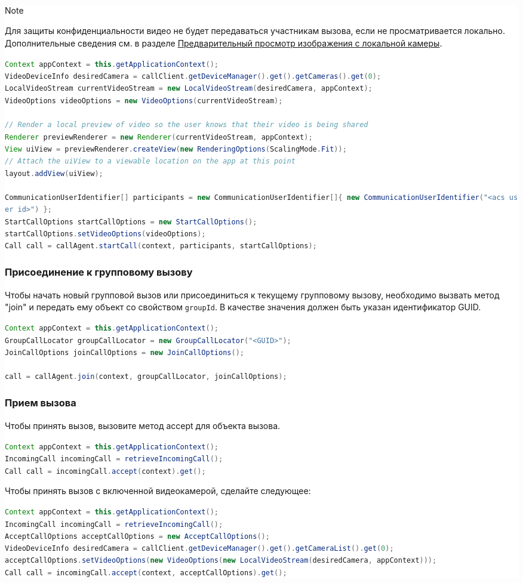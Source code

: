 > [!NOTE]
> Для защиты конфиденциальности видео не будет передаваться участникам вызова, если не просматривается локально.
Дополнительные сведения см. в разделе [Предварительный просмотр изображения с локальной камеры](#local-camera-preview).
```java
Context appContext = this.getApplicationContext();
VideoDeviceInfo desiredCamera = callClient.getDeviceManager().get().getCameras().get(0);
LocalVideoStream currentVideoStream = new LocalVideoStream(desiredCamera, appContext);
VideoOptions videoOptions = new VideoOptions(currentVideoStream);

// Render a local preview of video so the user knows that their video is being shared
Renderer previewRenderer = new Renderer(currentVideoStream, appContext);
View uiView = previewRenderer.createView(new RenderingOptions(ScalingMode.Fit));
// Attach the uiView to a viewable location on the app at this point
layout.addView(uiView);

CommunicationUserIdentifier[] participants = new CommunicationUserIdentifier[]{ new CommunicationUserIdentifier("<acs user id>") };
StartCallOptions startCallOptions = new StartCallOptions();
startCallOptions.setVideoOptions(videoOptions);
Call call = callAgent.startCall(context, participants, startCallOptions);
```

### <a name="join-a-group-call"></a>Присоединение к групповому вызову
Чтобы начать новый групповой вызов или присоединиться к текущему групповому вызову, необходимо вызвать метод "join" и передать ему объект со свойством `groupId`. В качестве значения должен быть указан идентификатор GUID.
```java
Context appContext = this.getApplicationContext();
GroupCallLocator groupCallLocator = new GroupCallLocator("<GUID>");
JoinCallOptions joinCallOptions = new JoinCallOptions();

call = callAgent.join(context, groupCallLocator, joinCallOptions);
```

### <a name="accept-a-call"></a>Прием вызова
Чтобы принять вызов, вызовите метод accept для объекта вызова.

```java
Context appContext = this.getApplicationContext();
IncomingCall incomingCall = retrieveIncomingCall();
Call call = incomingCall.accept(context).get();
```

Чтобы принять вызов с включенной видеокамерой, сделайте следующее:

```java
Context appContext = this.getApplicationContext();
IncomingCall incomingCall = retrieveIncomingCall();
AcceptCallOptions acceptCallOptions = new AcceptCallOptions();
VideoDeviceInfo desiredCamera = callClient.getDeviceManager().get().getCameraList().get(0);
acceptCallOptions.setVideoOptions(new VideoOptions(new LocalVideoStream(desiredCamera, appContext)));
Call call = incomingCall.accept(context, acceptCallOptions).get();
```
